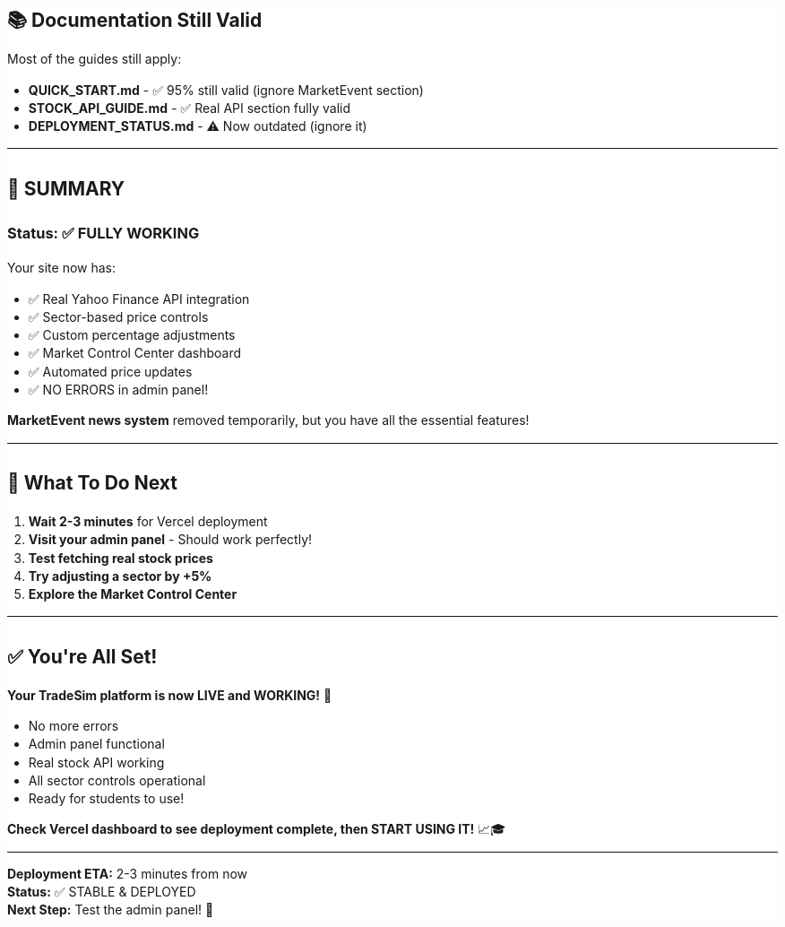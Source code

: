 
## 📚 Documentation Still Valid

Most of the guides still apply:
- **QUICK_START.md** - ✅ 95% still valid (ignore MarketEvent section)
- **STOCK_API_GUIDE.md** - ✅ Real API section fully valid
- **DEPLOYMENT_STATUS.md** - ⚠️ Now outdated (ignore it)

---

## 🎉 **SUMMARY**

### **Status: ✅ FULLY WORKING**

Your site now has:
- ✅ Real Yahoo Finance API integration
- ✅ Sector-based price controls
- ✅ Custom percentage adjustments
- ✅ Market Control Center dashboard
- ✅ Automated price updates
- ✅ NO ERRORS in admin panel!

**MarketEvent news system** removed temporarily, but you have all the essential features!

---

## 🚀 What To Do Next

1. **Wait 2-3 minutes** for Vercel deployment
2. **Visit your admin panel** - Should work perfectly!
3. **Test fetching real stock prices**
4. **Try adjusting a sector by +5%**
5. **Explore the Market Control Center**

---

## ✅ You're All Set!

**Your TradeSim platform is now LIVE and WORKING!** 🎊

- No more errors
- Admin panel functional
- Real stock API working
- All sector controls operational
- Ready for students to use!

**Check Vercel dashboard to see deployment complete, then START USING IT!** 📈🎓

---

**Deployment ETA:** 2-3 minutes from now  
**Status:** ✅ STABLE & DEPLOYED  
**Next Step:** Test the admin panel! 🎯
